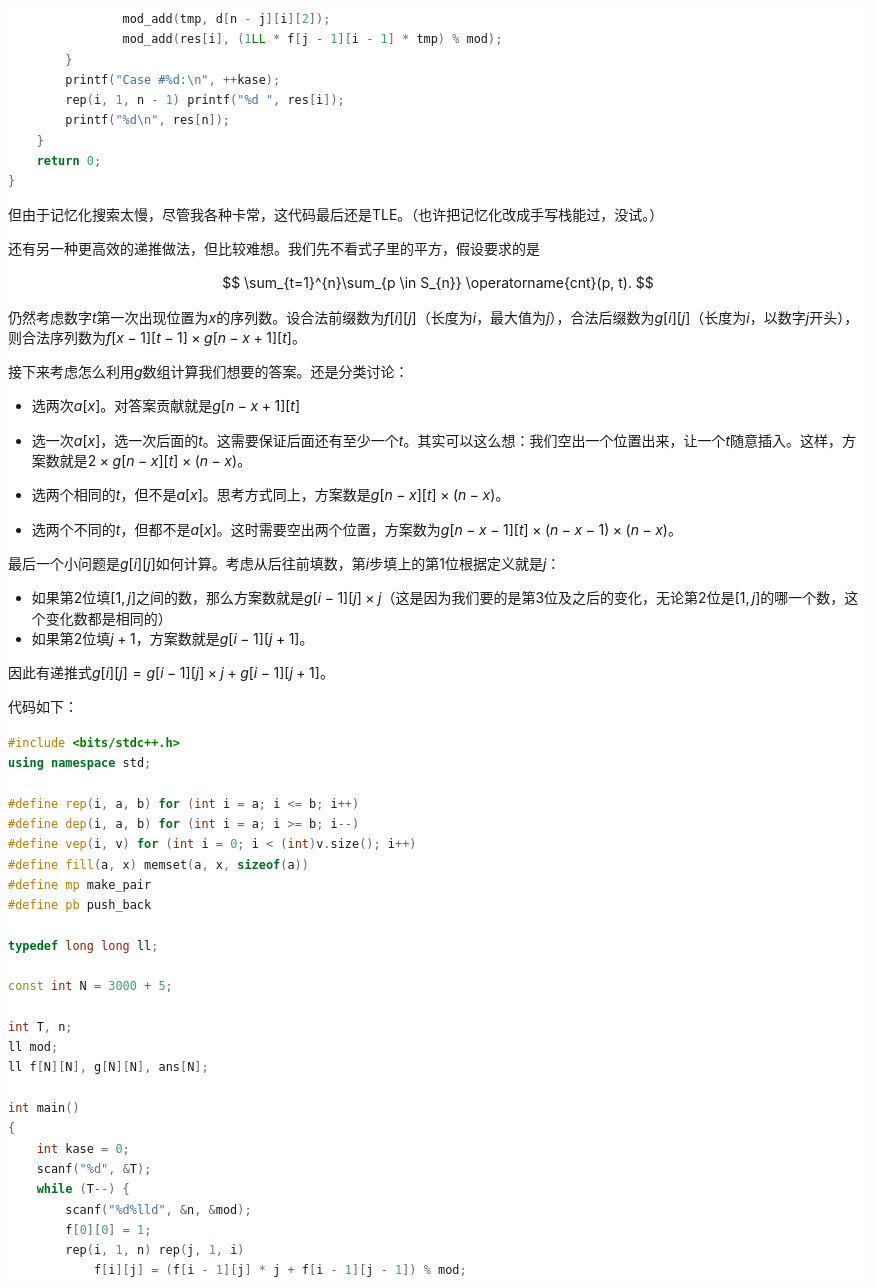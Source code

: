 ```c++
                mod_add(tmp, d[n - j][i][2]);
                mod_add(res[i], (1LL * f[j - 1][i - 1] * tmp) % mod);
        }
        printf("Case #%d:\n", ++kase);
        rep(i, 1, n - 1) printf("%d ", res[i]);
        printf("%d\n", res[n]);
    }
    return 0;
}
```

但由于记忆化搜索太慢，尽管我各种卡常，这代码最后还是TLE。（也许把记忆化改成手写栈能过，没试。）

还有另一种更高效的递推做法，但比较难想。我们先不看式子里的平方，假设要求的是

$$
\sum_{t=1}^{n}\sum_{p \in S_{n}} \operatorname{cnt}(p, t).
$$

仍然考虑数字$t$第一次出现位置为$x$的序列数。设合法前缀数为$f[i][j]$（长度为$i$，最大值为$j$），合法后缀数为$g[i][j]$（长度为$i$，以数字$j$开头），则合法序列数为$f[x-1][t-1]\times g[n-x+1][t]$。

接下来考虑怎么利用$g$数组计算我们想要的答案。还是分类讨论：

- 选两次$a[x]$。对答案贡献就是$g[n-x+1][t]$
- 选一次$a[x]$，选一次后面的$t$。这需要保证后面还有至少一个$t$。其实可以这么想：我们空出一个位置出来，让一个$t$随意插入。这样，方案数就是$2\times g[n-x][t]\times (n - x)$。

- 选两个相同的$t$，但不是$a[x]$。思考方式同上，方案数是$g[n-x][t]\times (n - x)$。
- 选两个不同的$t$，但都不是$a[x]$。这时需要空出两个位置，方案数为$g[n-x-1][t]\times(n-x-1)\times(n-x)$。

最后一个小问题是$g[i][j]$如何计算。考虑从后往前填数，第$i$步填上的第$1$位根据定义就是$j$：

- 如果第$2$位填$[1,j]$之间的数，那么方案数就是$g[i-1][j]\times j$（这是因为我们要的是第$3$位及之后的变化，无论第$2$位是$[1,j]$的哪一个数，这个变化数都是相同的）
- 如果第$2$位填$j+1$，方案数就是$g[i - 1][j + 1]$。

因此有递推式$g[i][j] = g[i-1][j]\times j + g[i-1][j+1]$。

代码如下：

```c++
#include <bits/stdc++.h>
using namespace std;

#define rep(i, a, b) for (int i = a; i <= b; i++)
#define dep(i, a, b) for (int i = a; i >= b; i--)
#define vep(i, v) for (int i = 0; i < (int)v.size(); i++)
#define fill(a, x) memset(a, x, sizeof(a))
#define mp make_pair
#define pb push_back

typedef long long ll;

const int N = 3000 + 5;

int T, n;
ll mod;
ll f[N][N], g[N][N], ans[N];

int main()
{
    int kase = 0;
    scanf("%d", &T);
    while (T--) {
        scanf("%d%lld", &n, &mod);
        f[0][0] = 1;
        rep(i, 1, n) rep(j, 1, i) 
            f[i][j] = (f[i - 1][j] * j + f[i - 1][j - 1]) % mod;
```